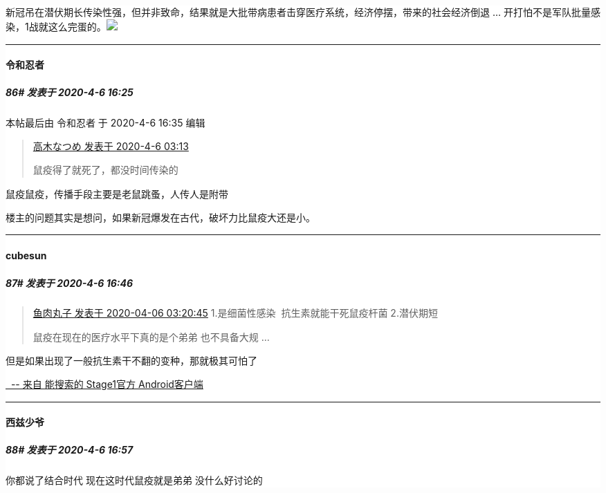 新冠吊在潜伏期长传染性强，但并非致命，结果就是大批带病患者击穿医疗系统，经济停摆，带来的社会经济倒退 ...</blockquote>
开打怕不是军队批量感染，1战就这么完蛋的。<img src="https://static.saraba1st.com/image/smiley/face2017/068.png" referrerpolicy="no-referrer">







*****

####  令和忍者  
##### 86#       发表于 2020-4-6 16:25



 本帖最后由 令和忍者 于 2020-4-6 16:35 编辑 
<blockquote><a href="httphttps://bbs.saraba1st.com/2b/forum.php?mod=redirect&amp;goto=findpost&amp;pid=46988817&amp;ptid=1922674" target="_blank">高木なつめ 发表于 2020-4-6 03:13</a>

鼠疫得了就死了，都没时间传染的</blockquote>
鼠疫鼠疫，传播手段主要是老鼠跳蚤，人传人是附带


楼主的问题其实是想问，如果新冠爆发在古代，破坏力比鼠疫大还是小。








*****

####  cubesun  
##### 87#       发表于 2020-4-6 16:46



<blockquote><a href="httphttps://bbs.saraba1st.com/2b/forum.php?mod=redirect&amp;goto=findpost&amp;pid=46988835&amp;ptid=1922674" target="_blank">鱼肉丸子 发表于 2020-04-06 03:20:45</a>
1.是细菌性感染  抗生素就能干死鼠疫杆菌 2.潜伏期短 

鼠疫在现在的医疗水平下真的是个弟弟 也不具备大规 ...</blockquote>但是如果出现了一般抗生素干不翻的变种，那就极其可怕了

[  -- 来自 能搜索的 Stage1官方 Android客户端](https://www.coolapk.com/apk/140634)







*****

####  西兹少爷  
##### 88#       发表于 2020-4-6 16:57




你都说了结合时代 现在这时代鼠疫就是弟弟 没什么好讨论的




